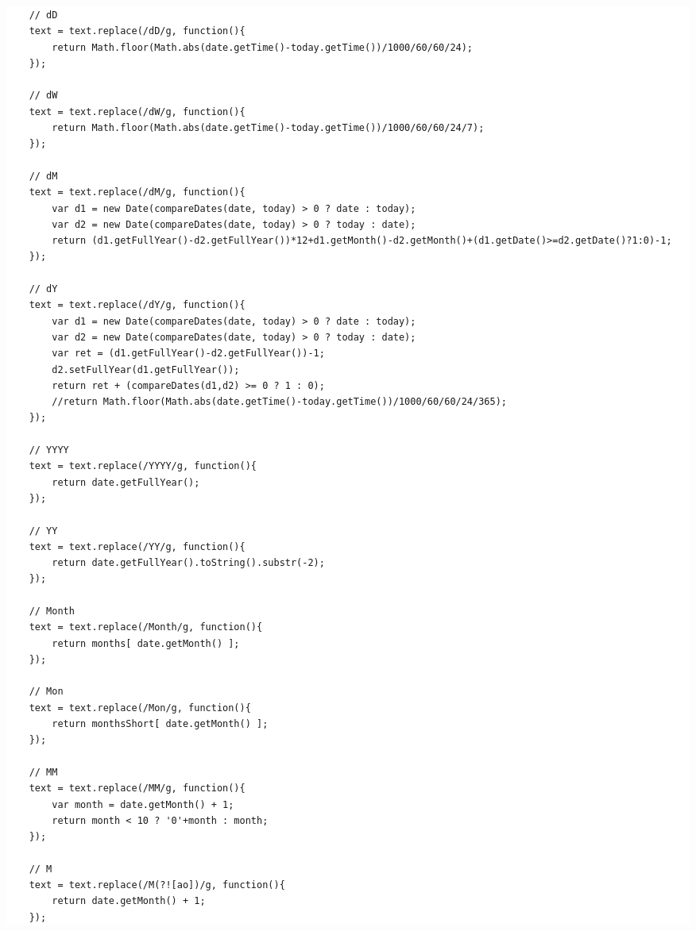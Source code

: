 		// dD
		text = text.replace(/dD/g, function(){
			return Math.floor(Math.abs(date.getTime()-today.getTime())/1000/60/60/24);
		});

		// dW
		text = text.replace(/dW/g, function(){
			return Math.floor(Math.abs(date.getTime()-today.getTime())/1000/60/60/24/7);
		});

		// dM
		text = text.replace(/dM/g, function(){
			var d1 = new Date(compareDates(date, today) > 0 ? date : today);
			var d2 = new Date(compareDates(date, today) > 0 ? today : date);
			return (d1.getFullYear()-d2.getFullYear())*12+d1.getMonth()-d2.getMonth()+(d1.getDate()>=d2.getDate()?1:0)-1;
		});

		// dY
		text = text.replace(/dY/g, function(){
			var d1 = new Date(compareDates(date, today) > 0 ? date : today);
			var d2 = new Date(compareDates(date, today) > 0 ? today : date);
			var ret = (d1.getFullYear()-d2.getFullYear())-1;
			d2.setFullYear(d1.getFullYear());
			return ret + (compareDates(d1,d2) >= 0 ? 1 : 0);
			//return Math.floor(Math.abs(date.getTime()-today.getTime())/1000/60/60/24/365);
		});

		// YYYY
		text = text.replace(/YYYY/g, function(){
			return date.getFullYear();
		});

		// YY
		text = text.replace(/YY/g, function(){
			return date.getFullYear().toString().substr(-2);
		});

		// Month
		text = text.replace(/Month/g, function(){
			return months[ date.getMonth() ];
		});

		// Mon
		text = text.replace(/Mon/g, function(){
			return monthsShort[ date.getMonth() ];
		});

		// MM
		text = text.replace(/MM/g, function(){
			var month = date.getMonth() + 1;
			return month < 10 ? '0'+month : month;
		});

		// M
		text = text.replace(/M(?![ao])/g, function(){
			return date.getMonth() + 1;
		});
